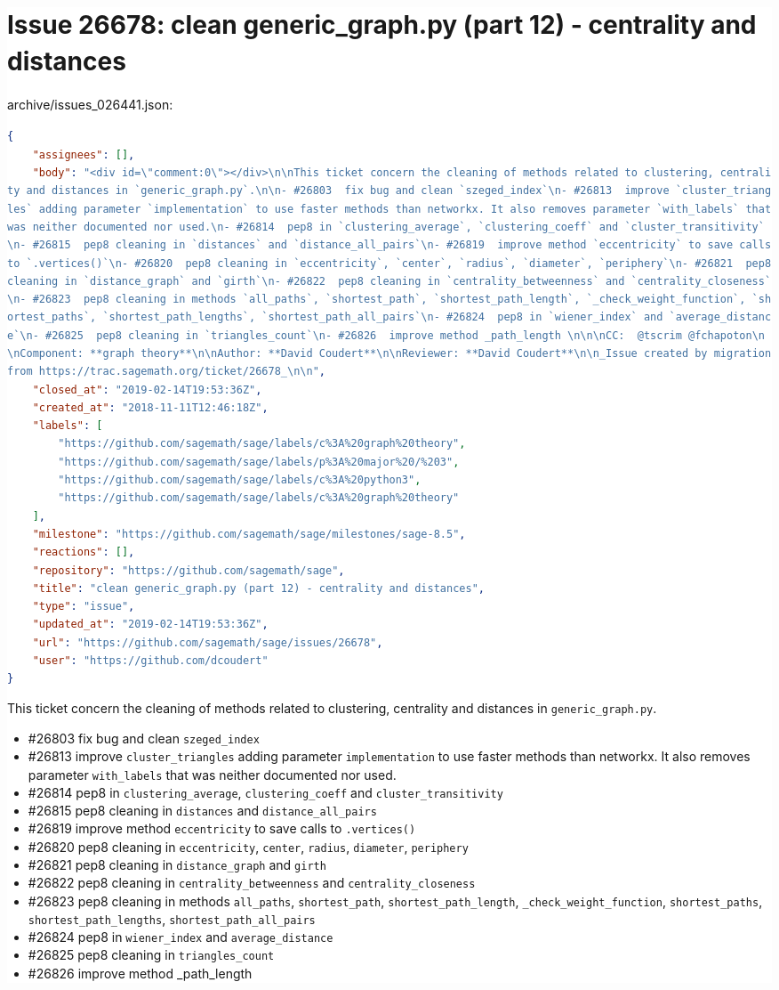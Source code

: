 # Issue 26678: clean generic_graph.py (part 12) - centrality and distances

archive/issues_026441.json:
```json
{
    "assignees": [],
    "body": "<div id=\"comment:0\"></div>\n\nThis ticket concern the cleaning of methods related to clustering, centrality and distances in `generic_graph.py`.\n\n- #26803  fix bug and clean `szeged_index`\n- #26813  improve `cluster_triangles` adding parameter `implementation` to use faster methods than networkx. It also removes parameter `with_labels` that was neither documented nor used.\n- #26814  pep8 in `clustering_average`, `clustering_coeff` and `cluster_transitivity`\n- #26815  pep8 cleaning in `distances` and `distance_all_pairs`\n- #26819  improve method `eccentricity` to save calls to `.vertices()`\n- #26820  pep8 cleaning in `eccentricity`, `center`, `radius`, `diameter`, `periphery`\n- #26821  pep8 cleaning in `distance_graph` and `girth`\n- #26822  pep8 cleaning in `centrality_betweenness` and `centrality_closeness`\n- #26823  pep8 cleaning in methods `all_paths`, `shortest_path`, `shortest_path_length`, `_check_weight_function`, `shortest_paths`, `shortest_path_lengths`, `shortest_path_all_pairs`\n- #26824  pep8 in `wiener_index` and `average_distance`\n- #26825  pep8 cleaning in `triangles_count`\n- #26826  improve method _path_length \n\n\nCC:  @tscrim @fchapoton\n\nComponent: **graph theory**\n\nAuthor: **David Coudert**\n\nReviewer: **David Coudert**\n\n_Issue created by migration from https://trac.sagemath.org/ticket/26678_\n\n",
    "closed_at": "2019-02-14T19:53:36Z",
    "created_at": "2018-11-11T12:46:18Z",
    "labels": [
        "https://github.com/sagemath/sage/labels/c%3A%20graph%20theory",
        "https://github.com/sagemath/sage/labels/p%3A%20major%20/%203",
        "https://github.com/sagemath/sage/labels/c%3A%20python3",
        "https://github.com/sagemath/sage/labels/c%3A%20graph%20theory"
    ],
    "milestone": "https://github.com/sagemath/sage/milestones/sage-8.5",
    "reactions": [],
    "repository": "https://github.com/sagemath/sage",
    "title": "clean generic_graph.py (part 12) - centrality and distances",
    "type": "issue",
    "updated_at": "2019-02-14T19:53:36Z",
    "url": "https://github.com/sagemath/sage/issues/26678",
    "user": "https://github.com/dcoudert"
}
```
<div id="comment:0"></div>

This ticket concern the cleaning of methods related to clustering, centrality and distances in `generic_graph.py`.

- #26803  fix bug and clean `szeged_index`
- #26813  improve `cluster_triangles` adding parameter `implementation` to use faster methods than networkx. It also removes parameter `with_labels` that was neither documented nor used.
- #26814  pep8 in `clustering_average`, `clustering_coeff` and `cluster_transitivity`
- #26815  pep8 cleaning in `distances` and `distance_all_pairs`
- #26819  improve method `eccentricity` to save calls to `.vertices()`
- #26820  pep8 cleaning in `eccentricity`, `center`, `radius`, `diameter`, `periphery`
- #26821  pep8 cleaning in `distance_graph` and `girth`
- #26822  pep8 cleaning in `centrality_betweenness` and `centrality_closeness`
- #26823  pep8 cleaning in methods `all_paths`, `shortest_path`, `shortest_path_length`, `_check_weight_function`, `shortest_paths`, `shortest_path_lengths`, `shortest_path_all_pairs`
- #26824  pep8 in `wiener_index` and `average_distance`
- #26825  pep8 cleaning in `triangles_count`
- #26826  improve method _path_length 

